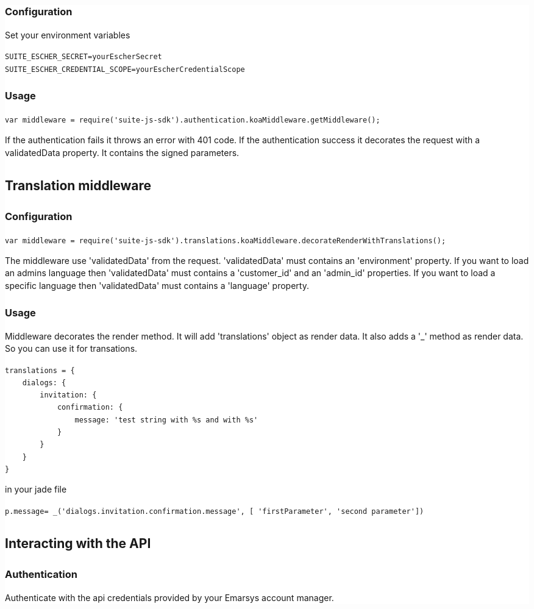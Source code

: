 ### Configuration

Set your environment variables

    SUITE_ESCHER_SECRET=yourEscherSecret
    SUITE_ESCHER_CREDENTIAL_SCOPE=yourEscherCredentialScope

### Usage

    var middleware = require('suite-js-sdk').authentication.koaMiddleware.getMiddleware();

If the authentication fails it throws an error with 401 code.
If the authentication success it decorates the request with a validatedData property. It contains the signed parameters.

## Translation middleware

### Configuration

    var middleware = require('suite-js-sdk').translations.koaMiddleware.decorateRenderWithTranslations();

The middleware use 'validatedData' from the request. 'validatedData' must contains an 'environment' property.
If you want to load an admins language then 'validatedData' must contains a 'customer_id' and an 'admin_id' properties.
If you want to load a specific language then 'validatedData' must contains a 'language' property.

### Usage

Middleware decorates the render method. It will add 'translations' object as render data. It also adds a '_' method as render data. So you can use it for transations.

    translations = {
        dialogs: {
            invitation: {
                confirmation: {
                    message: 'test string with %s and with %s'
                }
            }
        }
    }


in your jade file

    p.message= _('dialogs.invitation.confirmation.message', [ 'firstParameter', 'second parameter'])

## Interacting with the API

### Authentication

Authenticate with the api credentials provided by your Emarsys account manager.
